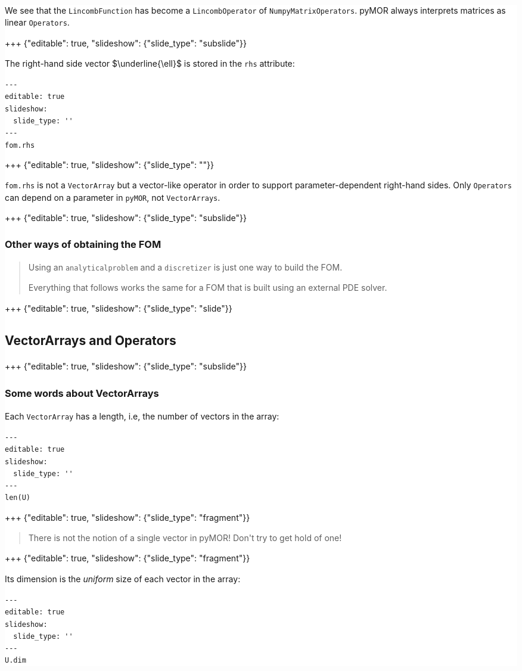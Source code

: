 We see that the `LincombFunction` has become a `LincombOperator` of `NumpyMatrixOperators`.
pyMOR always interprets matrices as linear `Operators`.

+++ {"editable": true, "slideshow": {"slide_type": "subslide"}}

The right-hand side vector $\underline{\ell}$ is stored in the `rhs` attribute:

```{code-cell} ipython3
---
editable: true
slideshow:
  slide_type: ''
---
fom.rhs
```

+++ {"editable": true, "slideshow": {"slide_type": ""}}

`fom.rhs` is not a `VectorArray` but a vector-like operator in order to support parameter-dependent right-hand sides. Only `Operators` can depend on a parameter in `pyMOR`, not `VectorArrays`.

+++ {"editable": true, "slideshow": {"slide_type": "subslide"}}

### Other ways of obtaining the FOM

> Using an `analyticalproblem` and a `discretizer` is just one way
  to build the FOM.
>  
> Everything that follows works the same for a FOM that is built using an external PDE solver.

+++ {"editable": true, "slideshow": {"slide_type": "slide"}}

## VectorArrays and Operators

+++ {"editable": true, "slideshow": {"slide_type": "subslide"}}

### Some words about VectorArrays

Each `VectorArray` has a length, i.e, the number of vectors in the array:

```{code-cell} ipython3
---
editable: true
slideshow:
  slide_type: ''
---
len(U)
```

+++ {"editable": true, "slideshow": {"slide_type": "fragment"}}

> There is not the notion of a single vector in pyMOR! Don't try to get hold of one!

+++ {"editable": true, "slideshow": {"slide_type": "fragment"}}

Its dimension is the *uniform* size of each vector in the array:

```{code-cell} ipython3
---
editable: true
slideshow:
  slide_type: ''
---
U.dim
```
